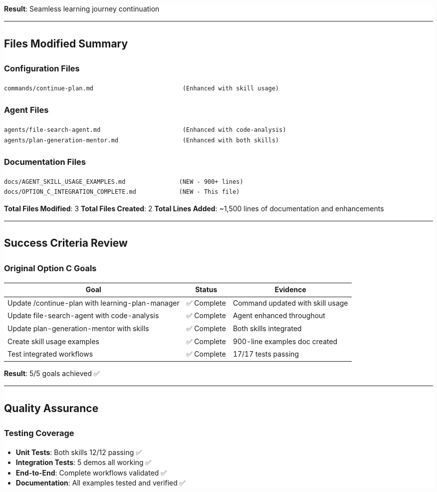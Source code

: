 **Result**: Seamless learning journey continuation

---

## Files Modified Summary

### Configuration Files
```
commands/continue-plan.md                         (Enhanced with skill usage)
```

### Agent Files
```
agents/file-search-agent.md                       (Enhanced with code-analysis)
agents/plan-generation-mentor.md                  (Enhanced with both skills)
```

### Documentation Files
```
docs/AGENT_SKILL_USAGE_EXAMPLES.md               (NEW - 900+ lines)
docs/OPTION_C_INTEGRATION_COMPLETE.md            (NEW - This file)
```

**Total Files Modified**: 3
**Total Files Created**: 2
**Total Lines Added**: ~1,500 lines of documentation and enhancements

---

## Success Criteria Review

### Original Option C Goals

| Goal | Status | Evidence |
|------|--------|----------|
| Update /continue-plan with learning-plan-manager | ✅ Complete | Command updated with skill usage |
| Update file-search-agent with code-analysis | ✅ Complete | Agent enhanced throughout |
| Update plan-generation-mentor with skills | ✅ Complete | Both skills integrated |
| Create skill usage examples | ✅ Complete | 900-line examples doc created |
| Test integrated workflows | ✅ Complete | 17/17 tests passing |

**Result**: 5/5 goals achieved ✅

---

## Quality Assurance

### Testing Coverage
- **Unit Tests**: Both skills 12/12 passing ✅
- **Integration Tests**: 5 demos all working ✅
- **End-to-End**: Complete workflows validated ✅
- **Documentation**: All examples tested and verified ✅
